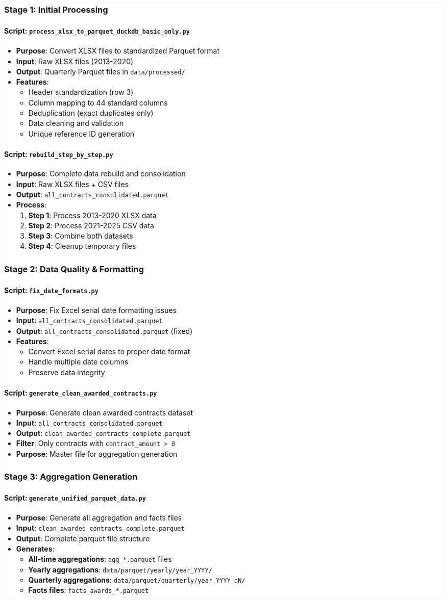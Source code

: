 ### **Stage 1: Initial Processing**

#### **Script**: `process_xlsx_to_parquet_duckdb_basic_only.py`
- **Purpose**: Convert XLSX files to standardized Parquet format
- **Input**: Raw XLSX files (2013-2020)
- **Output**: Quarterly Parquet files in `data/processed/`
- **Features**:
  - Header standardization (row 3)
  - Column mapping to 44 standard columns
  - Deduplication (exact duplicates only)
  - Data cleaning and validation
  - Unique reference ID generation

#### **Script**: `rebuild_step_by_step.py`
- **Purpose**: Complete data rebuild and consolidation
- **Input**: Raw XLSX files + CSV files
- **Output**: `all_contracts_consolidated.parquet`
- **Process**:
  1. **Step 1**: Process 2013-2020 XLSX data
  2. **Step 2**: Process 2021-2025 CSV data
  3. **Step 3**: Combine both datasets
  4. **Step 4**: Cleanup temporary files

### **Stage 2: Data Quality & Formatting**

#### **Script**: `fix_date_formats.py`
- **Purpose**: Fix Excel serial date formatting issues
- **Input**: `all_contracts_consolidated.parquet`
- **Output**: `all_contracts_consolidated.parquet` (fixed)
- **Features**:
  - Convert Excel serial dates to proper date format
  - Handle multiple date columns
  - Preserve data integrity

#### **Script**: `generate_clean_awarded_contracts.py`
- **Purpose**: Generate clean awarded contracts dataset
- **Input**: `all_contracts_consolidated.parquet`
- **Output**: `clean_awarded_contracts_complete.parquet`
- **Filter**: Only contracts with `contract_amount > 0`
- **Purpose**: Master file for aggregation generation

### **Stage 3: Aggregation Generation**

#### **Script**: `generate_unified_parquet_data.py`
- **Purpose**: Generate all aggregation and facts files
- **Input**: `clean_awarded_contracts_complete.parquet`
- **Output**: Complete parquet file structure
- **Generates**:
  - **All-time aggregations**: `agg_*.parquet` files
  - **Yearly aggregations**: `data/parquet/yearly/year_YYYY/`
  - **Quarterly aggregations**: `data/parquet/quarterly/year_YYYY_qN/`
  - **Facts files**: `facts_awards_*.parquet`
